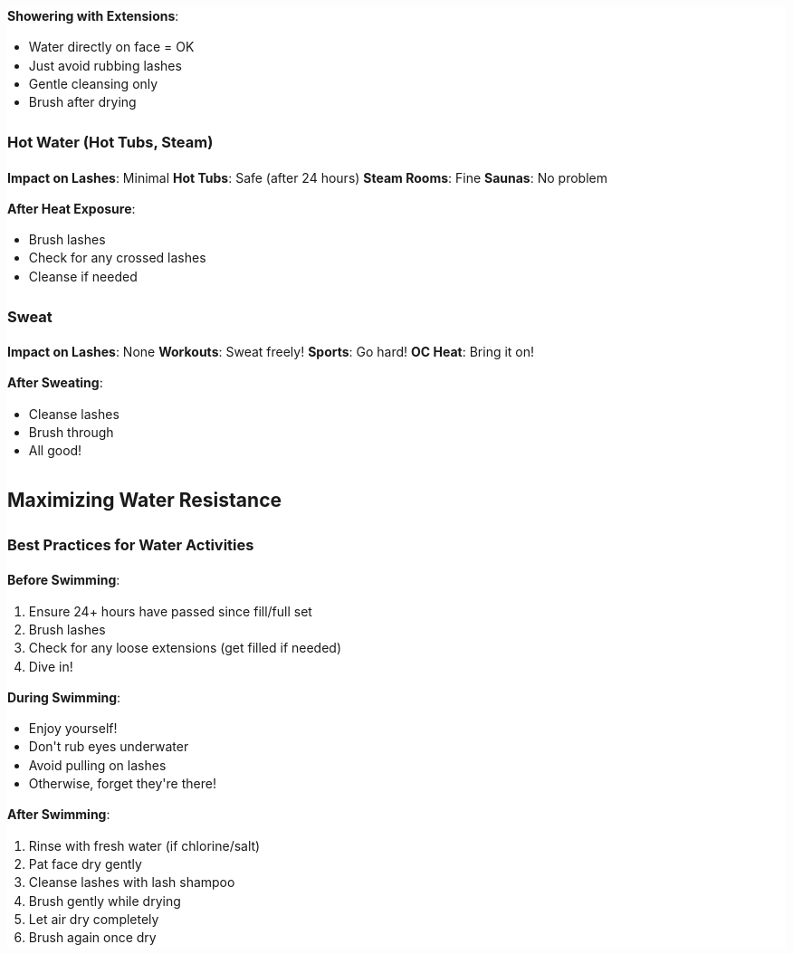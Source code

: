**Showering with Extensions**:
- Water directly on face = OK
- Just avoid rubbing lashes
- Gentle cleansing only
- Brush after drying

### Hot Water (Hot Tubs, Steam)

**Impact on Lashes**: Minimal
**Hot Tubs**: Safe (after 24 hours)
**Steam Rooms**: Fine
**Saunas**: No problem

**After Heat Exposure**:
- Brush lashes
- Check for any crossed lashes
- Cleanse if needed

### Sweat

**Impact on Lashes**: None
**Workouts**: Sweat freely!
**Sports**: Go hard!
**OC Heat**: Bring it on!

**After Sweating**:
- Cleanse lashes
- Brush through
- All good!

## Maximizing Water Resistance

### Best Practices for Water Activities

**Before Swimming**:
1. Ensure 24+ hours have passed since fill/full set
2. Brush lashes
3. Check for any loose extensions (get filled if needed)
4. Dive in!

**During Swimming**:
- Enjoy yourself!
- Don't rub eyes underwater
- Avoid pulling on lashes
- Otherwise, forget they're there!

**After Swimming**:
1. Rinse with fresh water (if chlorine/salt)
2. Pat face dry gently
3. Cleanse lashes with lash shampoo
4. Brush gently while drying
5. Let air dry completely
6. Brush again once dry
